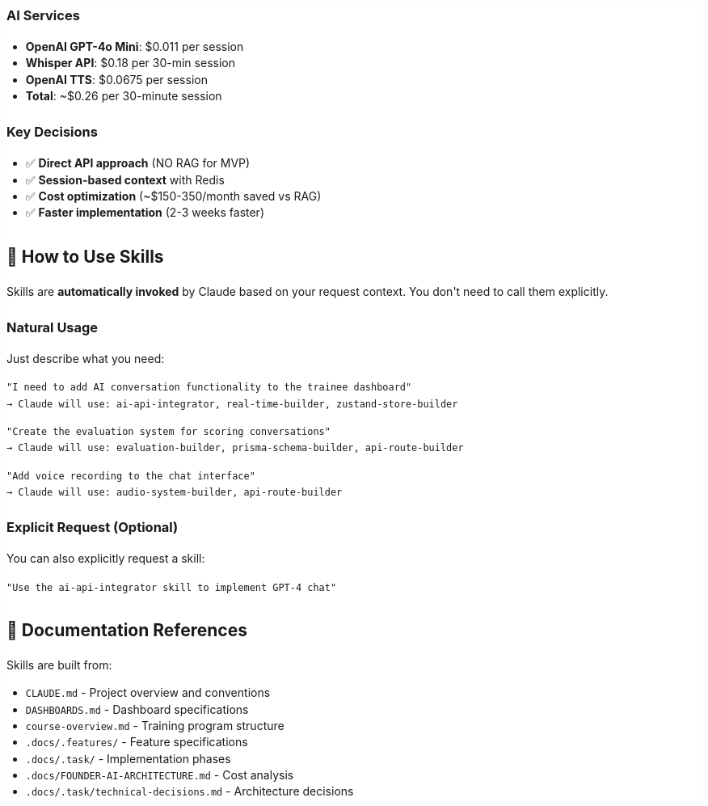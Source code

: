 ### AI Services
- **OpenAI GPT-4o Mini**: $0.011 per session
- **Whisper API**: $0.18 per 30-min session
- **OpenAI TTS**: $0.0675 per session
- **Total**: ~$0.26 per 30-minute session

### Key Decisions
- ✅ **Direct API approach** (NO RAG for MVP)
- ✅ **Session-based context** with Redis
- ✅ **Cost optimization** (~$150-350/month saved vs RAG)
- ✅ **Faster implementation** (2-3 weeks faster)

## 🚀 How to Use Skills

Skills are **automatically invoked** by Claude based on your request context. You don't need to call them explicitly.

### Natural Usage

Just describe what you need:
```
"I need to add AI conversation functionality to the trainee dashboard"
→ Claude will use: ai-api-integrator, real-time-builder, zustand-store-builder
```

```
"Create the evaluation system for scoring conversations"
→ Claude will use: evaluation-builder, prisma-schema-builder, api-route-builder
```

```
"Add voice recording to the chat interface"
→ Claude will use: audio-system-builder, api-route-builder
```

### Explicit Request (Optional)

You can also explicitly request a skill:
```
"Use the ai-api-integrator skill to implement GPT-4 chat"
```

## 📖 Documentation References

Skills are built from:
- `CLAUDE.md` - Project overview and conventions
- `DASHBOARDS.md` - Dashboard specifications
- `course-overview.md` - Training program structure
- `.docs/.features/` - Feature specifications
- `.docs/.task/` - Implementation phases
- `.docs/FOUNDER-AI-ARCHITECTURE.md` - Cost analysis
- `.docs/.task/technical-decisions.md` - Architecture decisions
